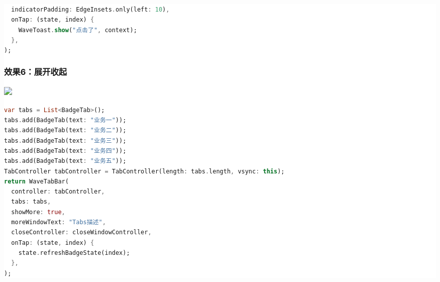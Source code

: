 ```dart
  indicatorPadding: EdgeInsets.only(left: 10),
  onTap: (state, index) {
    WaveToast.show("点击了", context);
  },
);
```

### 效果6：展开收起

![](./img/WaveTabBarDemo6.png)

```dart
var tabs = List<BadgeTab>();
tabs.add(BadgeTab(text: "业务一"));
tabs.add(BadgeTab(text: "业务二"));
tabs.add(BadgeTab(text: "业务三"));
tabs.add(BadgeTab(text: "业务四"));
tabs.add(BadgeTab(text: "业务五"));
TabController tabController = TabController(length: tabs.length, vsync: this);
return WaveTabBar(
  controller: tabController,
  tabs: tabs,
  showMore: true,
  moreWindowText: "Tabs描述",
  closeController: closeWindowController,
  onTap: (state, index) {
    state.refreshBadgeState(index);
  },
);
```

